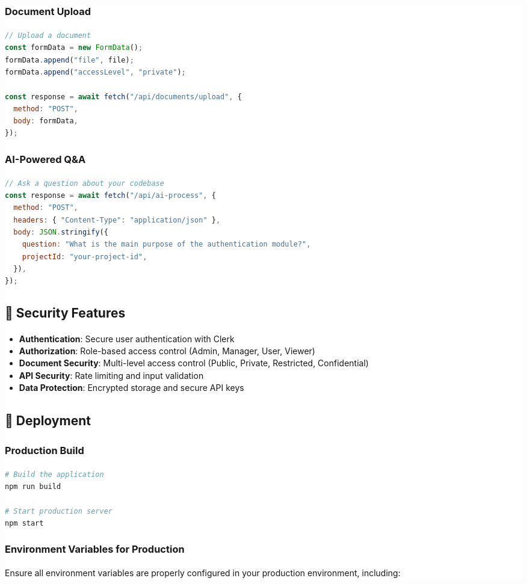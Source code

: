 ### Document Upload

```javascript
// Upload a document
const formData = new FormData();
formData.append("file", file);
formData.append("accessLevel", "private");

const response = await fetch("/api/documents/upload", {
  method: "POST",
  body: formData,
});
```

### AI-Powered Q&A

```javascript
// Ask a question about your codebase
const response = await fetch("/api/ai-process", {
  method: "POST",
  headers: { "Content-Type": "application/json" },
  body: JSON.stringify({
    question: "What is the main purpose of the authentication module?",
    projectId: "your-project-id",
  }),
});
```

## 🔐 Security Features

- **Authentication**: Secure user authentication with Clerk
- **Authorization**: Role-based access control (Admin, Manager, User, Viewer)
- **Document Security**: Multi-level access control (Public, Private, Restricted, Confidential)
- **API Security**: Rate limiting and input validation
- **Data Protection**: Encrypted storage and secure API keys

## 🚀 Deployment

### Production Build

```bash
# Build the application
npm run build

# Start production server
npm start
```

### Environment Variables for Production

Ensure all environment variables are properly configured in your production environment, including:
